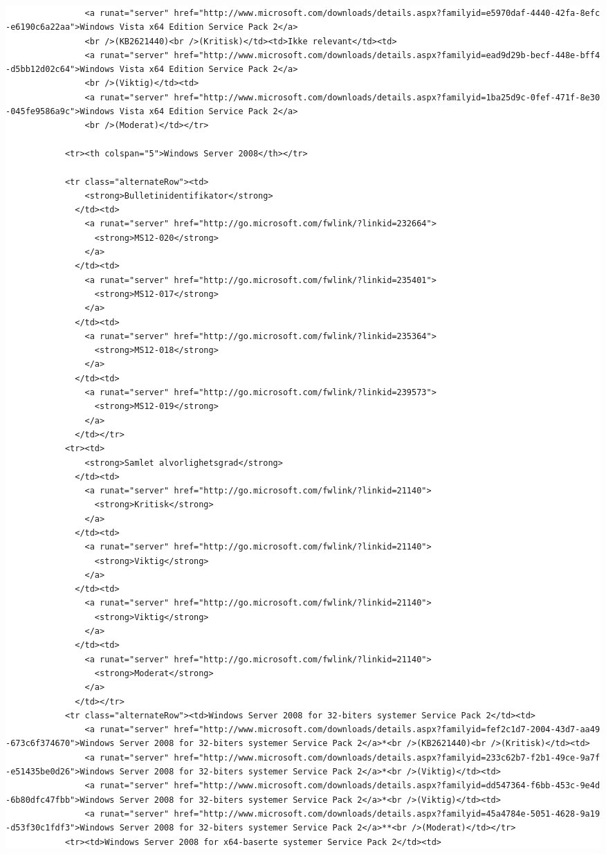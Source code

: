                     <a runat="server" href="http://www.microsoft.com/downloads/details.aspx?familyid=e5970daf-4440-42fa-8efc-e6190c6a22aa">Windows Vista x64 Edition Service Pack 2</a>
                    <br />(KB2621440)<br />(Kritisk)</td><td>Ikke relevant</td><td>
                    <a runat="server" href="http://www.microsoft.com/downloads/details.aspx?familyid=ead9d29b-becf-448e-bff4-d5bb12d02c64">Windows Vista x64 Edition Service Pack 2</a>
                    <br />(Viktig)</td><td>
                    <a runat="server" href="http://www.microsoft.com/downloads/details.aspx?familyid=1ba25d9c-0fef-471f-8e30-045fe9586a9c">Windows Vista x64 Edition Service Pack 2</a>
                    <br />(Moderat)</td></tr>
              
                <tr><th colspan="5">Windows Server 2008</th></tr>
              
                <tr class="alternateRow"><td>
                    <strong>Bulletinidentifikator</strong>
                  </td><td>
                    <a runat="server" href="http://go.microsoft.com/fwlink/?linkid=232664">
                      <strong>MS12-020</strong>
                    </a>
                  </td><td>
                    <a runat="server" href="http://go.microsoft.com/fwlink/?linkid=235401">
                      <strong>MS12-017</strong>
                    </a>
                  </td><td>
                    <a runat="server" href="http://go.microsoft.com/fwlink/?linkid=235364">
                      <strong>MS12-018</strong>
                    </a>
                  </td><td>
                    <a runat="server" href="http://go.microsoft.com/fwlink/?linkid=239573">
                      <strong>MS12-019</strong>
                    </a>
                  </td></tr>
                <tr><td>
                    <strong>Samlet alvorlighetsgrad</strong>
                  </td><td>
                    <a runat="server" href="http://go.microsoft.com/fwlink/?linkid=21140">
                      <strong>Kritisk</strong>
                    </a>
                  </td><td>
                    <a runat="server" href="http://go.microsoft.com/fwlink/?linkid=21140">
                      <strong>Viktig</strong>
                    </a>
                  </td><td>
                    <a runat="server" href="http://go.microsoft.com/fwlink/?linkid=21140">
                      <strong>Viktig</strong>
                    </a>
                  </td><td>
                    <a runat="server" href="http://go.microsoft.com/fwlink/?linkid=21140">
                      <strong>Moderat</strong>
                    </a>
                  </td></tr>
                <tr class="alternateRow"><td>Windows Server 2008 for 32-biters systemer Service Pack 2</td><td>
                    <a runat="server" href="http://www.microsoft.com/downloads/details.aspx?familyid=fef2c1d7-2004-43d7-aa49-673c6f374670">Windows Server 2008 for 32-biters systemer Service Pack 2</a>*<br />(KB2621440)<br />(Kritisk)</td><td>
                    <a runat="server" href="http://www.microsoft.com/downloads/details.aspx?familyid=233c62b7-f2b1-49ce-9a7f-e51435be0d26">Windows Server 2008 for 32-biters systemer Service Pack 2</a>*<br />(Viktig)</td><td>
                    <a runat="server" href="http://www.microsoft.com/downloads/details.aspx?familyid=dd547364-f6bb-453c-9e4d-6b80dfc47fbb">Windows Server 2008 for 32-biters systemer Service Pack 2</a>*<br />(Viktig)</td><td>
                    <a runat="server" href="http://www.microsoft.com/downloads/details.aspx?familyid=45a4784e-5051-4628-9a19-d53f30c1fdf3">Windows Server 2008 for 32-biters systemer Service Pack 2</a>**<br />(Moderat)</td></tr>
                <tr><td>Windows Server 2008 for x64-baserte systemer Service Pack 2</td><td>